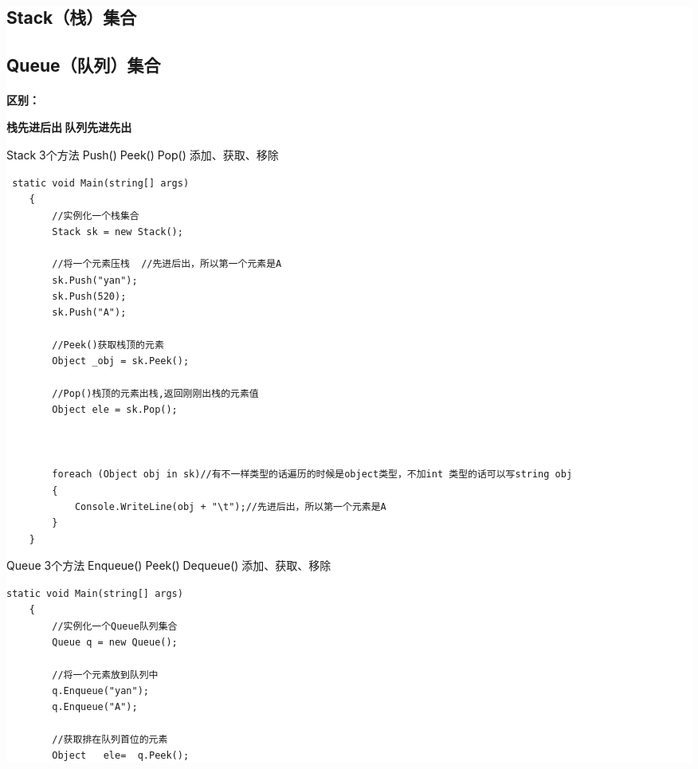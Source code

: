 
















## Stack（栈）集合

## Queue（队列）集合



**区别：**

**栈先进后出   队列先进先出**



Stack  3个方法  Push()   Peek()  Pop()  添加、获取、移除

```
 static void Main(string[] args)
    {
        //实例化一个栈集合
        Stack sk = new Stack();

        //将一个元素压栈  //先进后出，所以第一个元素是A
        sk.Push("yan");
        sk.Push(520);
        sk.Push("A");
        
        //Peek()获取栈顶的元素
        Object _obj = sk.Peek();

        //Pop()栈顶的元素出栈,返回刚刚出栈的元素值
        Object ele = sk.Pop();
        
         

        foreach (Object obj in sk)//有不一样类型的话遍历的时候是object类型，不加int 类型的话可以写string obj
        {
            Console.WriteLine(obj + "\t");//先进后出，所以第一个元素是A
        }
    }
```





Queue 3个方法 Enqueue()  Peek()  Dequeue()    添加、获取、移除

```
static void Main(string[] args)
    {
        //实例化一个Queue队列集合
        Queue q = new Queue();

        //将一个元素放到队列中
        q.Enqueue("yan");
        q.Enqueue("A");

        //获取排在队列首位的元素
        Object   ele=  q.Peek();

```